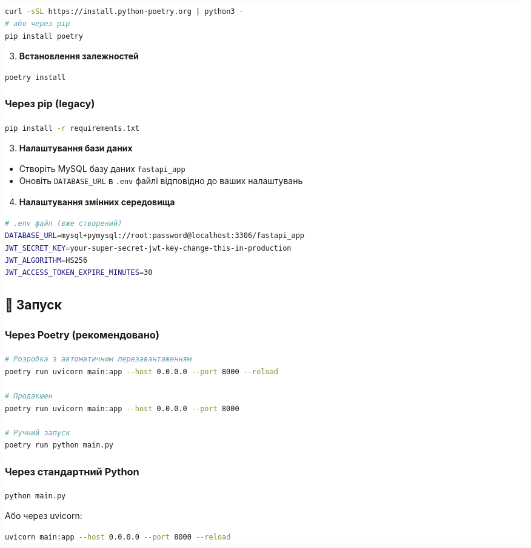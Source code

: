 ```bash
curl -sSL https://install.python-poetry.org | python3 -
# або через pip
pip install poetry
```

3. **Встановлення залежностей**

```bash
poetry install
```

### Через pip (legacy)

```bash
pip install -r requirements.txt
```

3. **Налаштування бази даних**

- Створіть MySQL базу даних `fastapi_app`
- Оновіть `DATABASE_URL` в `.env` файлі відповідно до ваших налаштувань

4. **Налаштування змінних середовища**

```bash
# .env файл (вже створений)
DATABASE_URL=mysql+pymysql://root:password@localhost:3306/fastapi_app
JWT_SECRET_KEY=your-super-secret-jwt-key-change-this-in-production
JWT_ALGORITHM=HS256
JWT_ACCESS_TOKEN_EXPIRE_MINUTES=30
```

## 🚀 Запуск

### Через Poetry (рекомендовано)

```bash
# Розробка з автоматичним перезавантаженням
poetry run uvicorn main:app --host 0.0.0.0 --port 8000 --reload

# Продакшен
poetry run uvicorn main:app --host 0.0.0.0 --port 8000

# Ручний запуск
poetry run python main.py
```

### Через стандартний Python

```bash
python main.py
```

Або через uvicorn:

```bash
uvicorn main:app --host 0.0.0.0 --port 8000 --reload
```

